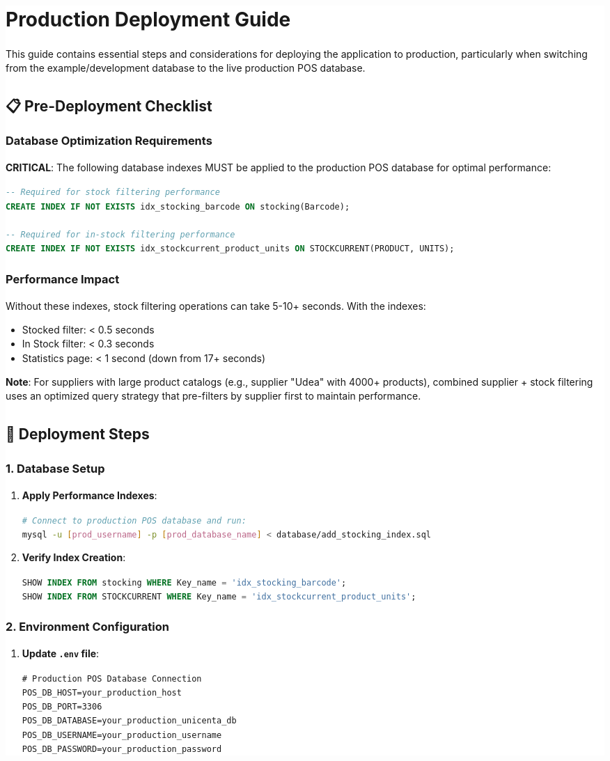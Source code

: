 # Production Deployment Guide

This guide contains essential steps and considerations for deploying the application to production, particularly when switching from the example/development database to the live production POS database.

## 📋 Pre-Deployment Checklist

### Database Optimization Requirements

**CRITICAL**: The following database indexes MUST be applied to the production POS database for optimal performance:

```sql
-- Required for stock filtering performance
CREATE INDEX IF NOT EXISTS idx_stocking_barcode ON stocking(Barcode);

-- Required for in-stock filtering performance  
CREATE INDEX IF NOT EXISTS idx_stockcurrent_product_units ON STOCKCURRENT(PRODUCT, UNITS);
```

### Performance Impact
Without these indexes, stock filtering operations can take 5-10+ seconds. With the indexes:
- Stocked filter: < 0.5 seconds
- In Stock filter: < 0.3 seconds
- Statistics page: < 1 second (down from 17+ seconds)

**Note**: For suppliers with large product catalogs (e.g., supplier "Udea" with 4000+ products), combined supplier + stock filtering uses an optimized query strategy that pre-filters by supplier first to maintain performance.

## 🚀 Deployment Steps

### 1. Database Setup

1. **Apply Performance Indexes**:
   ```bash
   # Connect to production POS database and run:
   mysql -u [prod_username] -p [prod_database_name] < database/add_stocking_index.sql
   ```

2. **Verify Index Creation**:
   ```sql
   SHOW INDEX FROM stocking WHERE Key_name = 'idx_stocking_barcode';
   SHOW INDEX FROM STOCKCURRENT WHERE Key_name = 'idx_stockcurrent_product_units';
   ```

### 2. Environment Configuration

1. **Update `.env` file**:
   ```env
   # Production POS Database Connection
   POS_DB_HOST=your_production_host
   POS_DB_PORT=3306
   POS_DB_DATABASE=your_production_unicenta_db
   POS_DB_USERNAME=your_production_username
   POS_DB_PASSWORD=your_production_password
   ```
